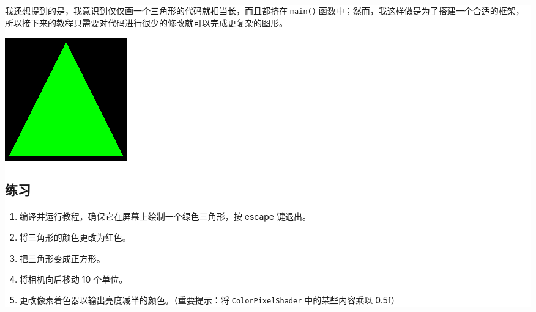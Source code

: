 我还想提到的是，我意识到仅仅画一个三角形的代码就相当长，而且都挤在 `main()` 函数中；然而，我这样做是为了搭建一个合适的框架，所以接下来的教程只需要对代码进行很少的修改就可以完成更复杂的图形。

![绿色三角形](img/tutorial_4_4.gif)

## 练习

1. 编译并运行教程，确保它在屏幕上绘制一个绿色三角形，按 escape 键退出。

2. 将三角形的颜色更改为红色。

3. 把三角形变成正方形。

4. 将相机向后移动 10 个单位。

5. 更改像素着色器以输出亮度减半的颜色。（重要提示：将 `ColorPixelShader` 中的某些内容乘以 0.5f）